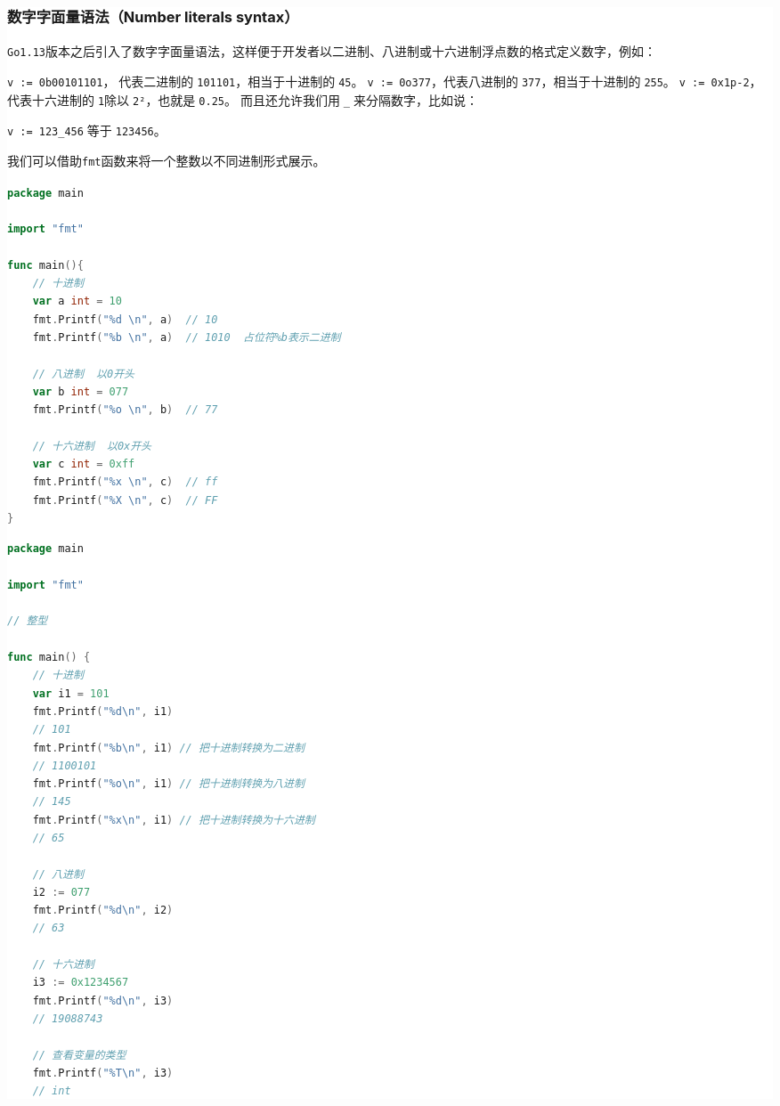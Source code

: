 ### 数字字面量语法（Number literals syntax）

`Go1.13`版本之后引入了数字字面量语法，这样便于开发者以二进制、八进制或十六进制浮点数的格式定义数字，例如：

`v := 0b00101101`， 代表二进制的 `101101`，相当于十进制的 `45`。 `v := 0o377`，代表八进制的 `377`，相当于十进制的 `255`。 `v := 0x1p-2`，代表十六进制的 `1`除以 `2²`，也就是 `0.25`。 而且还允许我们用 `_` 来分隔数字，比如说：

`v := 123_456` 等于 `123456`。

我们可以借助`fmt`函数来将一个整数以不同进制形式展示。

```go
package main
 
import "fmt"
 
func main(){
	// 十进制
	var a int = 10
	fmt.Printf("%d \n", a)  // 10
	fmt.Printf("%b \n", a)  // 1010  占位符%b表示二进制
 
	// 八进制  以0开头
	var b int = 077
	fmt.Printf("%o \n", b)  // 77
 
	// 十六进制  以0x开头
	var c int = 0xff
	fmt.Printf("%x \n", c)  // ff
	fmt.Printf("%X \n", c)  // FF
}
```

``` go
package main

import "fmt"

// 整型

func main() {
	// 十进制
	var i1 = 101
	fmt.Printf("%d\n", i1)
	// 101
	fmt.Printf("%b\n", i1) // 把十进制转换为二进制
	// 1100101
	fmt.Printf("%o\n", i1) // 把十进制转换为八进制
	// 145
	fmt.Printf("%x\n", i1) // 把十进制转换为十六进制
	// 65

	// 八进制
	i2 := 077
	fmt.Printf("%d\n", i2)
	// 63

	// 十六进制
	i3 := 0x1234567
	fmt.Printf("%d\n", i3)
	// 19088743

	// 查看变量的类型
	fmt.Printf("%T\n", i3)
	// int

```